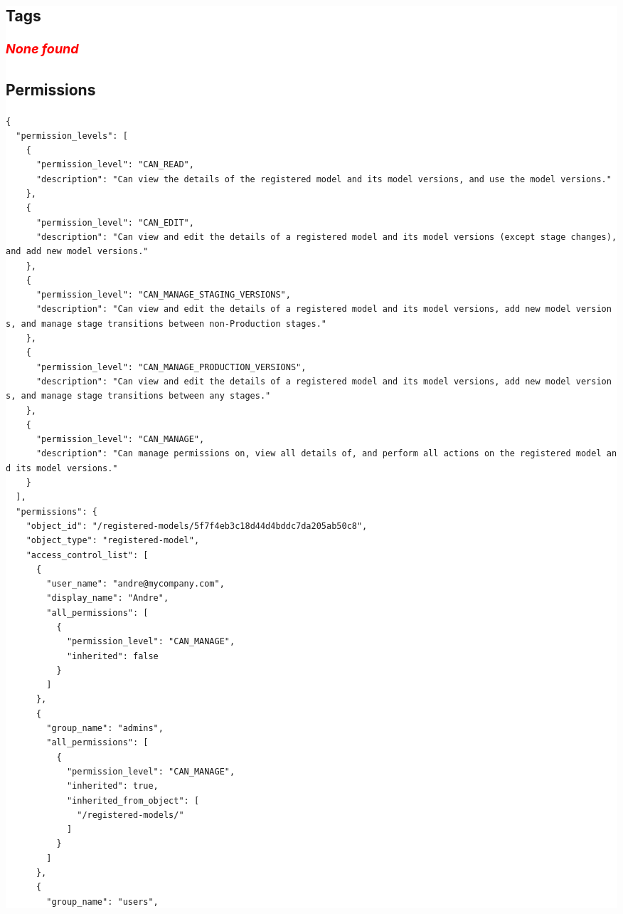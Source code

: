 ## Tags
  
**_<font color="red" size="+1">None found</font>_**
## Permissions
  
```
{
  "permission_levels": [
    {
      "permission_level": "CAN_READ",
      "description": "Can view the details of the registered model and its model versions, and use the model versions."
    },
    {
      "permission_level": "CAN_EDIT",
      "description": "Can view and edit the details of a registered model and its model versions (except stage changes), and add new model versions."
    },
    {
      "permission_level": "CAN_MANAGE_STAGING_VERSIONS",
      "description": "Can view and edit the details of a registered model and its model versions, add new model versions, and manage stage transitions between non-Production stages."
    },
    {
      "permission_level": "CAN_MANAGE_PRODUCTION_VERSIONS",
      "description": "Can view and edit the details of a registered model and its model versions, add new model versions, and manage stage transitions between any stages."
    },
    {
      "permission_level": "CAN_MANAGE",
      "description": "Can manage permissions on, view all details of, and perform all actions on the registered model and its model versions."
    }
  ],
  "permissions": {
    "object_id": "/registered-models/5f7f4eb3c18d44d4bddc7da205ab50c8",
    "object_type": "registered-model",
    "access_control_list": [
      {
        "user_name": "andre@mycompany.com",
        "display_name": "Andre",
        "all_permissions": [
          {
            "permission_level": "CAN_MANAGE",
            "inherited": false
          }
        ]
      },
      {
        "group_name": "admins",
        "all_permissions": [
          {
            "permission_level": "CAN_MANAGE",
            "inherited": true,
            "inherited_from_object": [
              "/registered-models/"
            ]
          }
        ]
      },
      {
        "group_name": "users",
```
